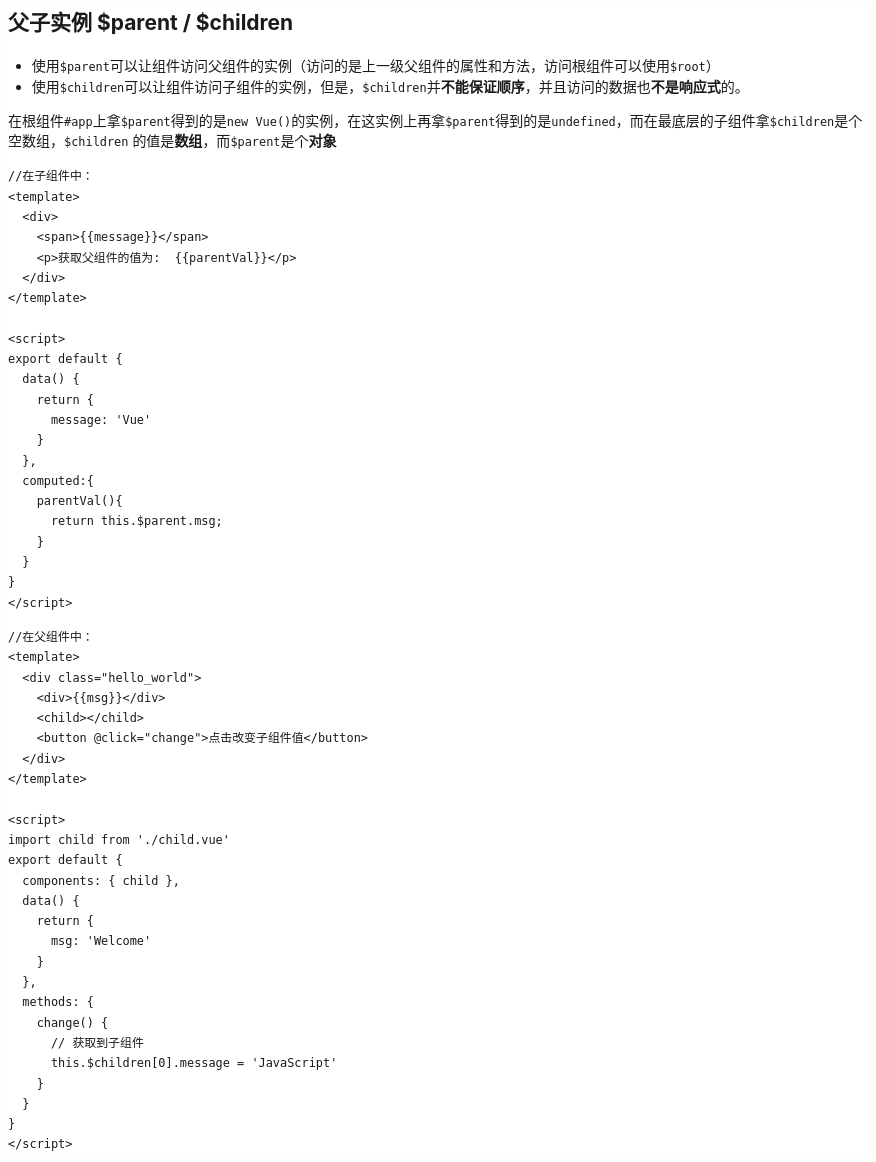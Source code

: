 

## 父子实例 $parent / $children

- 使用`$parent`可以让组件访问父组件的实例（访问的是上一级父组件的属性和方法，访问根组件可以使用`$root`）
- 使用`$children`可以让组件访问子组件的实例，但是，`$children`并**不能保证顺序**，并且访问的数据也**不是响应式**的。

在根组件`#app`上拿`$parent`得到的是`new Vue()`的实例，在这实例上再拿`$parent`得到的是`undefined`，而在最底层的子组件拿`$children`是个空数组，`$children` 的值是**数组**，而`$parent`是个**对象**

```vue
//在子组件中：
<template>
  <div>
    <span>{{message}}</span>
    <p>获取父组件的值为:  {{parentVal}}</p>
  </div>
</template>

<script>
export default {
  data() {
    return {
      message: 'Vue'
    }
  },
  computed:{
    parentVal(){
      return this.$parent.msg;
    }
  }
}
</script>
```

```vue
//在父组件中：
<template>
  <div class="hello_world">
    <div>{{msg}}</div>
    <child></child>
    <button @click="change">点击改变子组件值</button>
  </div>
</template>

<script>
import child from './child.vue'
export default {
  components: { child },
  data() {
    return {
      msg: 'Welcome'
    }
  },
  methods: {
    change() {
      // 获取到子组件
      this.$children[0].message = 'JavaScript'
    }
  }
}
</script>
```
